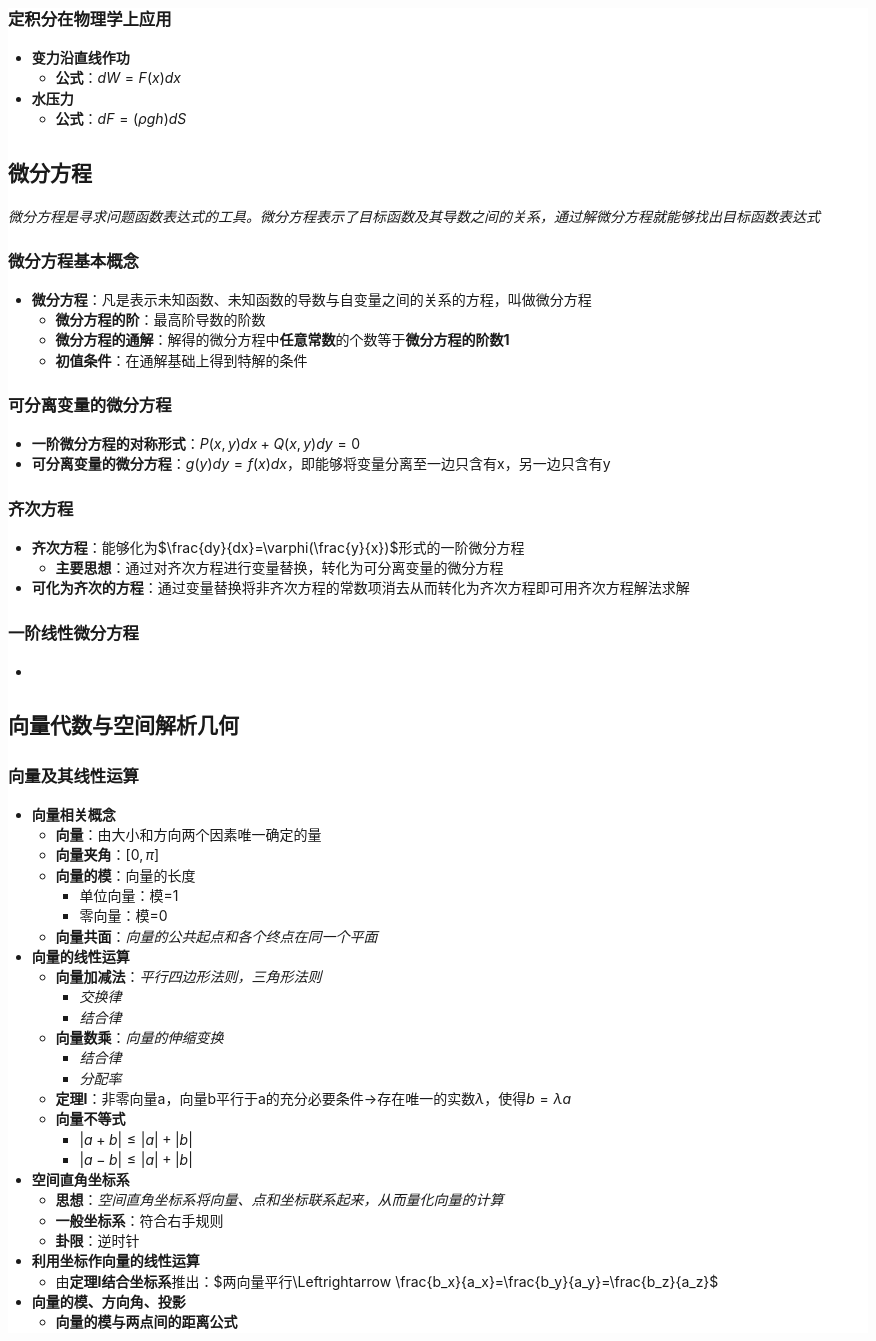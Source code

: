 ### 定积分在物理学上应用

* **变力沿直线作功**
  * **公式**：$dW=F(x)dx$
* **水压力**
  * **公式**：$dF=(\rho gh)dS$

## 微分方程

*微分方程是寻求问题函数表达式的工具。微分方程表示了目标函数及其导数之间的关系，通过解微分方程就能够找出目标函数表达式*

### 微分方程基本概念

* **微分方程**：凡是表示未知函数、未知函数的导数与自变量之间的关系的方程，叫做微分方程
  * **微分方程的阶**：最高阶导数的阶数
  * **微分方程的通解**：解得的微分方程中**任意常数**的个数等于**微分方程的阶数1**
  * **初值条件**：在通解基础上得到特解的条件

### 可分离变量的微分方程

* **一阶微分方程的对称形式**：$P(x,y)dx+Q(x,y)dy=0$
* **可分离变量的微分方程**：$g(y)dy=f(x)dx$，即能够将变量分离至一边只含有x，另一边只含有y

### 齐次方程

* **齐次方程**：能够化为$\frac{dy}{dx}=\varphi(\frac{y}{x})$形式的一阶微分方程
  * **主要思想**：通过对齐次方程进行变量替换，转化为可分离变量的微分方程
* **可化为齐次的方程**：通过变量替换将非齐次方程的常数项消去从而转化为齐次方程即可用齐次方程解法求解

### 一阶线性微分方程

* 

## 向量代数与空间解析几何

### 向量及其线性运算

* **向量相关概念**
  * **向量**：由大小和方向两个因素唯一确定的量
  * **向量夹角**：$[0,\pi]$
  * **向量的模**：向量的长度
    * 单位向量：模=1
    * 零向量：模=0
  * **向量共面**：*向量的公共起点和各个终点在同一个平面*
* **向量的线性运算**
  * **向量加减法**：*平行四边形法则，三角形法则*
    * *交换律*
    * *结合律*
  * **向量数乘**：*向量的伸缩变换*
    * *结合律*
    * *分配率*
  * **定理I**：非零向量a，向量b平行于a的充分必要条件$\to$存在唯一的实数$\lambda$，使得$b=\lambda a$
  * **向量不等式**
    * $|a+b|\le |a|+|b|$
    * $|a-b|\le|a|+|b|$
* **空间直角坐标系**
  * **思想**：*空间直角坐标系将向量、点和坐标联系起来，从而量化向量的计算*
  * **一般坐标系**：符合右手规则
  * **卦限**：逆时针
* **利用坐标作向量的线性运算**
  * 由**定理I结合坐标系**推出：$两向量平行\Leftrightarrow \frac{b_x}{a_x}=\frac{b_y}{a_y}=\frac{b_z}{a_z}$
* **向量的模、方向角、投影**
  * **向量的模与两点间的距离公式**